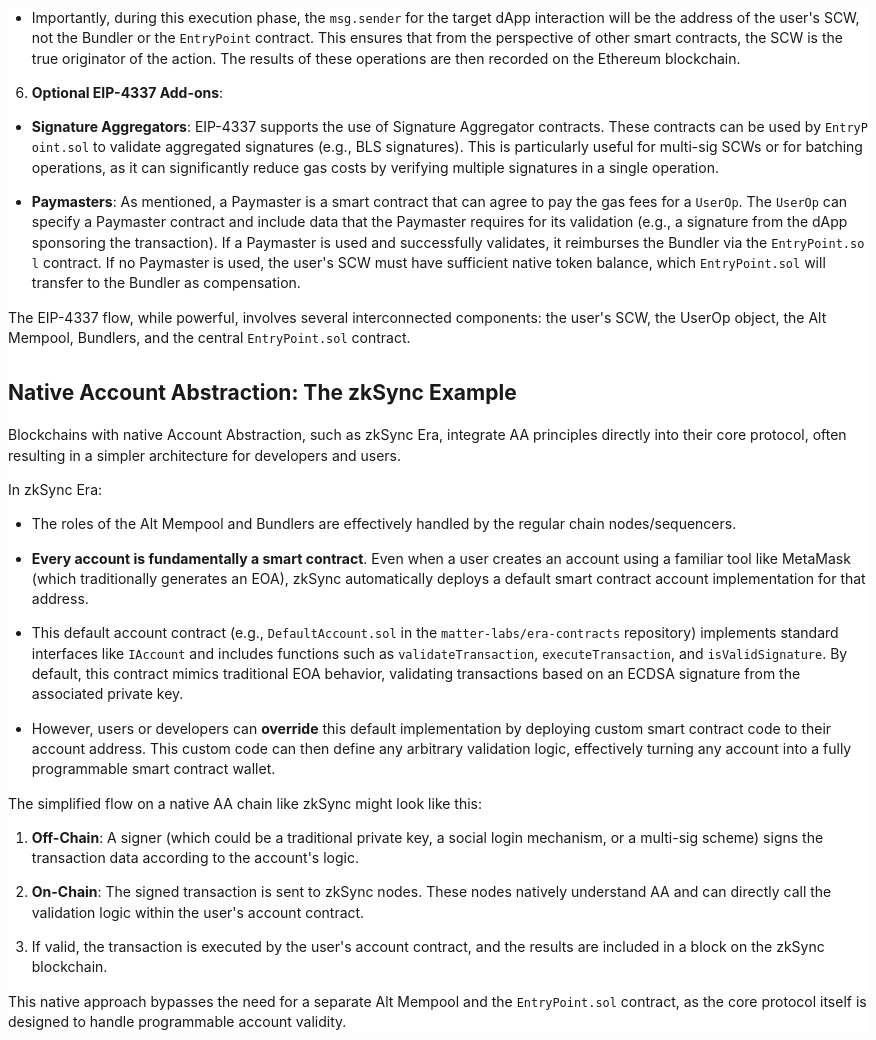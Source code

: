 * Importantly, during this execution phase, the `msg.sender` for the target dApp interaction will be the address of the user's SCW, not the Bundler or the `EntryPoint` contract. This ensures that from the perspective of other smart contracts, the SCW is the true originator of the action.
The results of these operations are then recorded on the Ethereum blockchain.

6. **Optional EIP-4337 Add-ons**:

* **Signature Aggregators**: EIP-4337 supports the use of Signature Aggregator contracts. These contracts can be used by `EntryPoint.sol` to validate aggregated signatures (e.g., BLS signatures). This is particularly useful for multi-sig SCWs or for batching operations, as it can significantly reduce gas costs by verifying multiple signatures in a single operation.

* **Paymasters**: As mentioned, a Paymaster is a smart contract that can agree to pay the gas fees for a `UserOp`. The `UserOp` can specify a Paymaster contract and include data that the Paymaster requires for its validation (e.g., a signature from the dApp sponsoring the transaction). If a Paymaster is used and successfully validates, it reimburses the Bundler via the `EntryPoint.sol` contract. If no Paymaster is used, the user's SCW must have sufficient native token balance, which `EntryPoint.sol` will transfer to the Bundler as compensation.

The EIP-4337 flow, while powerful, involves several interconnected components: the user's SCW, the UserOp object, the Alt Mempool, Bundlers, and the central `EntryPoint.sol` contract.

## Native Account Abstraction: The zkSync Example
Blockchains with native Account Abstraction, such as zkSync Era, integrate AA principles directly into their core protocol, often resulting in a simpler architecture for developers and users.

In zkSync Era:

* The roles of the Alt Mempool and Bundlers are effectively handled by the regular chain nodes/sequencers.

* **Every account is fundamentally a smart contract**. Even when a user creates an account using a familiar tool like MetaMask (which traditionally generates an EOA), zkSync automatically deploys a default smart contract account implementation for that address.

* This default account contract (e.g., `DefaultAccount.sol` in the `matter-labs/era-contracts` repository) implements standard interfaces like `IAccount` and includes functions such as `validateTransaction`, `executeTransaction`, and `isValidSignature`. By default, this contract mimics traditional EOA behavior, validating transactions based on an ECDSA signature from the associated private key.

* However, users or developers can **override** this default implementation by deploying custom smart contract code to their account address. This custom code can then define any arbitrary validation logic, effectively turning any account into a fully programmable smart contract wallet.

The simplified flow on a native AA chain like zkSync might look like this:

1. **Off-Chain**: A signer (which could be a traditional private key, a social login mechanism, or a multi-sig scheme) signs the transaction data according to the account's logic.

2. **On-Chain**: The signed transaction is sent to zkSync nodes. These nodes natively understand AA and can directly call the validation logic within the user's account contract.

3. If valid, the transaction is executed by the user's account contract, and the results are included in a block on the zkSync blockchain.

This native approach bypasses the need for a separate Alt Mempool and the `EntryPoint.sol` contract, as the core protocol itself is designed to handle programmable account validity.
